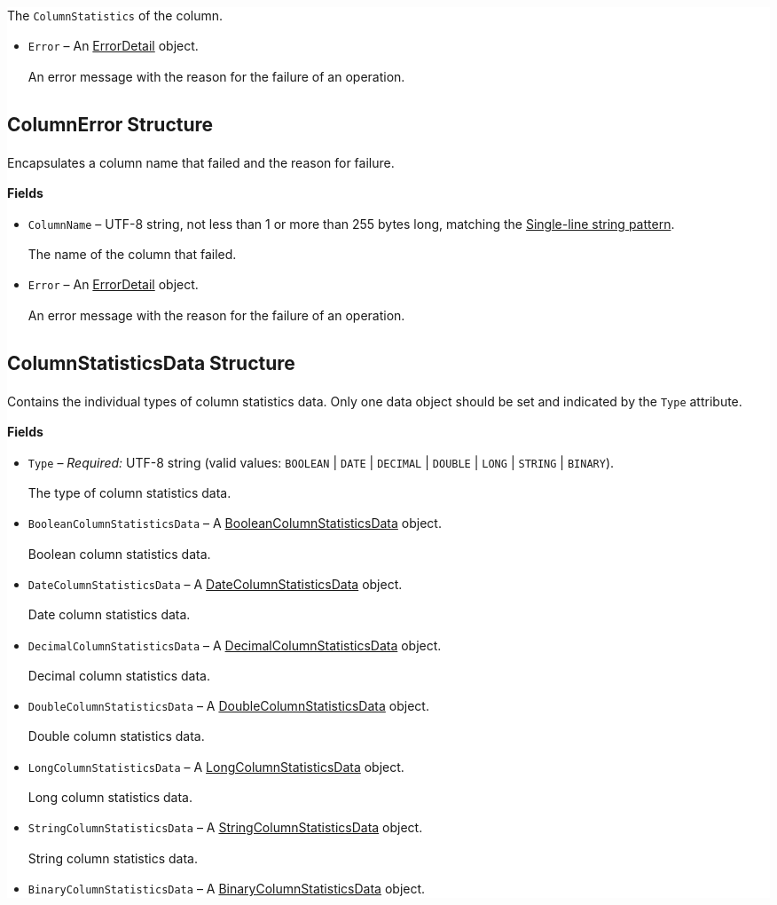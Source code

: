   The `ColumnStatistics` of the column\.
+ `Error` – An [ErrorDetail](#aws-glue-api-common-ErrorDetail) object\.

  An error message with the reason for the failure of an operation\.

## ColumnError Structure<a name="aws-glue-api-common-ColumnError"></a>

Encapsulates a column name that failed and the reason for failure\.

**Fields**
+ `ColumnName` – UTF\-8 string, not less than 1 or more than 255 bytes long, matching the [Single-line string pattern](#aws-glue-api-regex-oneLine)\.

  The name of the column that failed\.
+ `Error` – An [ErrorDetail](#aws-glue-api-common-ErrorDetail) object\.

  An error message with the reason for the failure of an operation\.

## ColumnStatisticsData Structure<a name="aws-glue-api-common-ColumnStatisticsData"></a>

Contains the individual types of column statistics data\. Only one data object should be set and indicated by the `Type` attribute\.

**Fields**
+ `Type` – *Required:* UTF\-8 string \(valid values: `BOOLEAN` \| `DATE` \| `DECIMAL` \| `DOUBLE` \| `LONG` \| `STRING` \| `BINARY`\)\.

  The type of column statistics data\.
+ `BooleanColumnStatisticsData` – A [BooleanColumnStatisticsData](#aws-glue-api-common-BooleanColumnStatisticsData) object\.

  Boolean column statistics data\.
+ `DateColumnStatisticsData` – A [DateColumnStatisticsData](#aws-glue-api-common-DateColumnStatisticsData) object\.

  Date column statistics data\.
+ `DecimalColumnStatisticsData` – A [DecimalColumnStatisticsData](#aws-glue-api-common-DecimalColumnStatisticsData) object\.

  Decimal column statistics data\.
+ `DoubleColumnStatisticsData` – A [DoubleColumnStatisticsData](#aws-glue-api-common-DoubleColumnStatisticsData) object\.

  Double column statistics data\.
+ `LongColumnStatisticsData` – A [LongColumnStatisticsData](#aws-glue-api-common-LongColumnStatisticsData) object\.

  Long column statistics data\.
+ `StringColumnStatisticsData` – A [StringColumnStatisticsData](#aws-glue-api-common-StringColumnStatisticsData) object\.

  String column statistics data\.
+ `BinaryColumnStatisticsData` – A [BinaryColumnStatisticsData](#aws-glue-api-common-BinaryColumnStatisticsData) object\.

